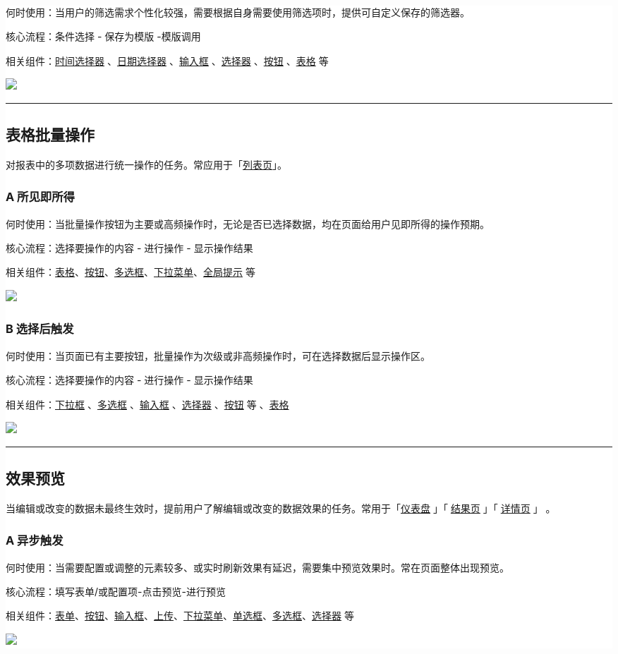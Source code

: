 何时使用：当用户的筛选需求个性化较强，需要根据自身需要使用筛选项时，提供可自定义保存的筛选器。

核心流程：条件选择 - 保存为模版 -模版调用

相关组件：[时间选择器](/vue/components/timepicker) 、[日期选择器](/vue/components/datepicker) 、[输入框](/vue/components/input) 、[选择器](/vue/components/select) 、[按钮](/vue/components/button) 、[表格](/vue/components/table) 等

<img src="https://oteam-tdesign-1258344706.cos.ap-guangzhou.myqcloud.com/site/design/20211216200730.png" />

<hr>

## 表格批量操作

对报表中的多项数据进行统一操作的任务。常应用于「[列表页](https://tdesign.tencent.com/starter/vue/#/list/base)」。

### A 所见即所得

何时使用：当批量操作按钮为主要或高频操作时，无论是否已选择数据，均在页面给用户见即所得的操作预期。

核心流程：选择要操作的内容 - 进行操作 - 显示操作结果

相关组件：[表格](/vue/components/table)、[按钮](/vue/components/button)、[多选框](/vue/components/checkbox)、[下拉菜单](/vue/components/dropdown)、[全局提示](/vue/components/message) 等

<img src="https://oteam-tdesign-1258344706.cos.ap-guangzhou.myqcloud.com/site/design/20211216192234.png" />

### B 选择后触发

何时使用：当页面已有主要按钮，批量操作为次级或非高频操作时，可在选择数据后显示操作区。

核心流程：选择要操作的内容 - 进行操作 - 显示操作结果

相关组件：[下拉框](/vue/components/dropdown) 、[多选框](/vue/components/checkbox) 、[输入框](/vue/components/input) 、[选择器](/vue/components/select) 、[按钮](/vue/components/button) 等 、[表格](/vue/components/table)

<img src="https://oteam-tdesign-1258344706.cos.ap-guangzhou.myqcloud.com/site/design/20211216192246.png" />

<hr>

## 效果预览

当编辑或改变的数据未最终生效时，提前用户了解编辑或改变的数据效果的任务。常用于「[仪表盘](https://tdesign.tencent.com/starter/vue/#/dashboard/base) 」「 [结果页](https://tdesign.tencent.com/starter/vue/#/result/success) 」「 [详情页](https://tdesign.tencent.com/starter/vue/#/detail/base) 」 。

### A 异步触发

何时使用：当需要配置或调整的元素较多、或实时刷新效果有延迟，需要集中预览效果时。常在页面整体出现预览。

核心流程：填写表单/或配置项-点击预览-进行预览

相关组件：[表单](/vue/components/form)、[按钮](/vue/components/button)、[输入框](/vue/components/input)、[上传](/vue/components/upload)、[下拉菜单](/vue/components/dropdown)、[单选框](/vue/components/radio)、[多选框](/vue/components/checkbox)、[选择器](/vue/components/select) 等

<img src="https://oteam-tdesign-1258344706.cos.ap-guangzhou.myqcloud.com/site/design/20211216195654.png" />
